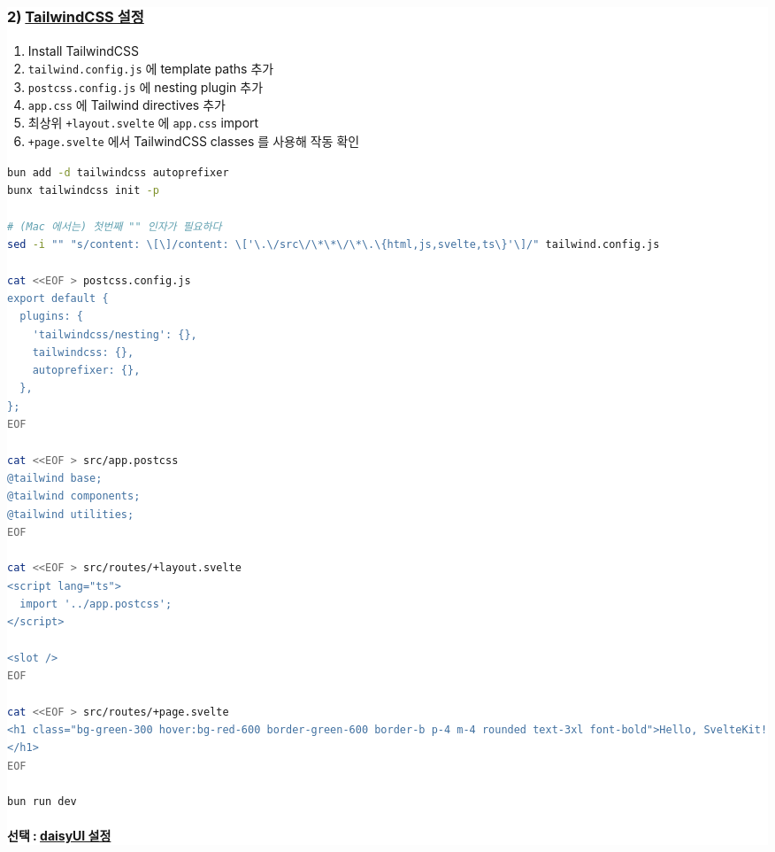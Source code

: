 ### 2) [TailwindCSS 설정](https://tailwindcss.com/docs/guides/sveltekit)

1. Install TailwindCSS
2. `tailwind.config.js` 에 template paths 추가
3. `postcss.config.js` 에 nesting plugin 추가
4. `app.css` 에 Tailwind directives 추가
5. 최상위 `+layout.svelte` 에 `app.css` import
6. `+page.svelte` 에서 TailwindCSS classes 를 사용해 작동 확인

```bash
bun add -d tailwindcss autoprefixer
bunx tailwindcss init -p

# (Mac 에서는) 첫번째 "" 인자가 필요하다
sed -i "" "s/content: \[\]/content: \['\.\/src\/\*\*\/\*\.\{html,js,svelte,ts\}'\]/" tailwind.config.js

cat <<EOF > postcss.config.js
export default {
  plugins: {
    'tailwindcss/nesting': {},
    tailwindcss: {},
    autoprefixer: {},
  },
};
EOF

cat <<EOF > src/app.postcss
@tailwind base;
@tailwind components;
@tailwind utilities;
EOF

cat <<EOF > src/routes/+layout.svelte
<script lang="ts">
  import '../app.postcss';
</script>

<slot />
EOF

cat <<EOF > src/routes/+page.svelte
<h1 class="bg-green-300 hover:bg-red-600 border-green-600 border-b p-4 m-4 rounded text-3xl font-bold">Hello, SvelteKit!</h1>
EOF

bun run dev
```

#### 선택 : [daisyUI 설정](https://daisyui.com/docs/config/)
